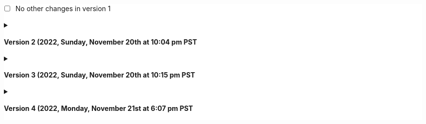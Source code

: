 - [ ] No other changes in version 1

</details>

<details><summary><p lang="en"><b>Version 2 (2022, Sunday, November 20th at 10:04 pm PST</b></p></summary></details>

<details><summary><p lang="en"><b>Version 3 (2022, Sunday, November 20th at 10:15 pm PST</b></p></summary></details>

<details><summary><p lang="en"><b>Version 4 (2022, Monday, November 21st at 6:07 pm PST</b></p></summary>

**This version was made by:** [`@seanpm2001`](https://github.com/seanpm2001/)

> Changes:

- [x] Updated the `supported Android versions` section
- - [x] Updated the `Android 5.0 (lollipop)` subsection
- - [x] Updated the `Android 5.1 (lollipop)` subsection
- - [x] Updated the `Android 6.0 (marshmallow)` subsection
- - [x] Updated the `Android 6.1 (marshmallow)` subsection
- - [x] Updated the `Android 7.0 (nougat)` subsection
- - [x] Updated the `Android 7.1 (nougat)` subsection
- - [x] Updated the `Android 8.0 (oreo)` subsection
- - [x] Updated the `Android 8.1 (oreo)` subsection
- - [x] Updated the `Android 9 (pie)` subsection
- - [x] Updated the `Android 10 (Q)` subsection
- - [x] Updated the `Android 11 (R)` subsection
- - [x] Updated the `Android 12 (S)` subsection
- - [x] Updated the `Android 13 (T)` subsection
- [x] Added the `Intended usage` section
- [x] Added the `Legal` section
- - [x] Added the `Disclaimers` subsection
- - [x] Added the `Licensing` subsection
- [x] Updated the file info section
- - [x] Added the version number
- - [x] Added the version date
- - [x] Added the line count
- [x] Added the `file history` section
- - [x] Added an entry for version 1, 2, 3, and 4
- [ ] No other changes in version 4
